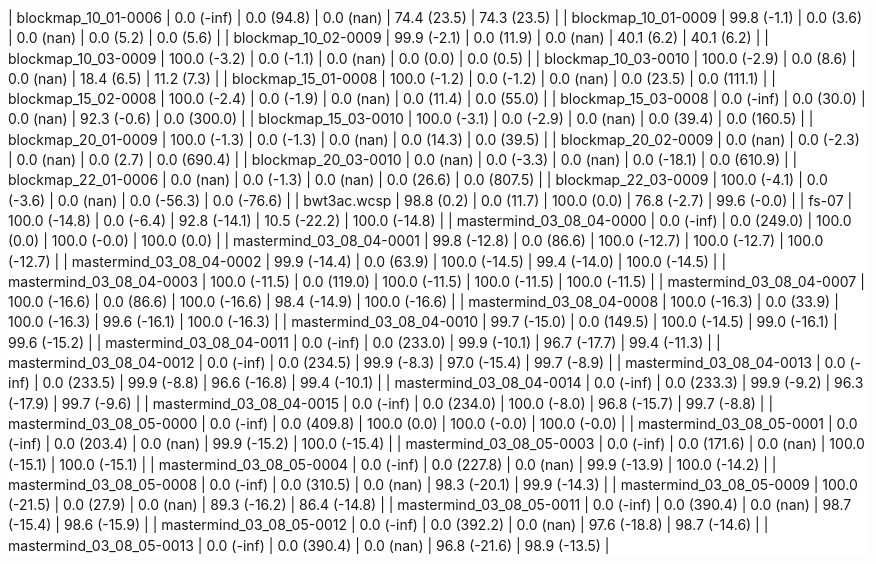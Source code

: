 | blockmap_10_01-0006      | 0.0 (-inf)          | 0.0 (94.8)   | 0.0 (nan)     | 74.4 (23.5)   | 74.3 (23.5)   |
| blockmap_10_01-0009      | 99.8 (-1.1)         | 0.0 (3.6)    | 0.0 (nan)     | 0.0 (5.2)     | 0.0 (5.6)     |
| blockmap_10_02-0009      | 99.9 (-2.1)         | 0.0 (11.9)   | 0.0 (nan)     | 40.1 (6.2)    | 40.1 (6.2)    |
| blockmap_10_03-0009      | 100.0 (-3.2)        | 0.0 (-1.1)   | 0.0 (nan)     | 0.0 (0.0)     | 0.0 (0.5)     |
| blockmap_10_03-0010      | 100.0 (-2.9)        | 0.0 (8.6)    | 0.0 (nan)     | 18.4 (6.5)    | 11.2 (7.3)    |
| blockmap_15_01-0008      | 100.0 (-1.2)        | 0.0 (-1.2)   | 0.0 (nan)     | 0.0 (23.5)    | 0.0 (111.1)   |
| blockmap_15_02-0008      | 100.0 (-2.4)        | 0.0 (-1.9)   | 0.0 (nan)     | 0.0 (11.4)    | 0.0 (55.0)    |
| blockmap_15_03-0008      | 0.0 (-inf)          | 0.0 (30.0)   | 0.0 (nan)     | 92.3 (-0.6)   | 0.0 (300.0)   |
| blockmap_15_03-0010      | 100.0 (-3.1)        | 0.0 (-2.9)   | 0.0 (nan)     | 0.0 (39.4)    | 0.0 (160.5)   |
| blockmap_20_01-0009      | 100.0 (-1.3)        | 0.0 (-1.3)   | 0.0 (nan)     | 0.0 (14.3)    | 0.0 (39.5)    |
| blockmap_20_02-0009      | 0.0 (nan)           | 0.0 (-2.3)   | 0.0 (nan)     | 0.0 (2.7)     | 0.0 (690.4)   |
| blockmap_20_03-0010      | 0.0 (nan)           | 0.0 (-3.3)   | 0.0 (nan)     | 0.0 (-18.1)   | 0.0 (610.9)   |
| blockmap_22_01-0006      | 0.0 (nan)           | 0.0 (-1.3)   | 0.0 (nan)     | 0.0 (26.6)    | 0.0 (807.5)   |
| blockmap_22_03-0009      | 100.0 (-4.1)        | 0.0 (-3.6)   | 0.0 (nan)     | 0.0 (-56.3)   | 0.0 (-76.6)   |
| bwt3ac.wcsp              | 98.8 (0.2)          | 0.0 (11.7)   | 100.0 (0.0)   | 76.8 (-2.7)   | 99.6 (-0.0)   |
| fs-07                    | 100.0 (-14.8)       | 0.0 (-6.4)   | 92.8 (-14.1)  | 10.5 (-22.2)  | 100.0 (-14.8) |
| mastermind_03_08_04-0000 | 0.0 (-inf)          | 0.0 (249.0)  | 100.0 (0.0)   | 100.0 (-0.0)  | 100.0 (0.0)   |
| mastermind_03_08_04-0001 | 99.8 (-12.8)        | 0.0 (86.6)   | 100.0 (-12.7) | 100.0 (-12.7) | 100.0 (-12.7) |
| mastermind_03_08_04-0002 | 99.9 (-14.4)        | 0.0 (63.9)   | 100.0 (-14.5) | 99.4 (-14.0)  | 100.0 (-14.5) |
| mastermind_03_08_04-0003 | 100.0 (-11.5)       | 0.0 (119.0)  | 100.0 (-11.5) | 100.0 (-11.5) | 100.0 (-11.5) |
| mastermind_03_08_04-0007 | 100.0 (-16.6)       | 0.0 (86.6)   | 100.0 (-16.6) | 98.4 (-14.9)  | 100.0 (-16.6) |
| mastermind_03_08_04-0008 | 100.0 (-16.3)       | 0.0 (33.9)   | 100.0 (-16.3) | 99.6 (-16.1)  | 100.0 (-16.3) |
| mastermind_03_08_04-0010 | 99.7 (-15.0)        | 0.0 (149.5)  | 100.0 (-14.5) | 99.0 (-16.1)  | 99.6 (-15.2)  |
| mastermind_03_08_04-0011 | 0.0 (-inf)          | 0.0 (233.0)  | 99.9 (-10.1)  | 96.7 (-17.7)  | 99.4 (-11.3)  |
| mastermind_03_08_04-0012 | 0.0 (-inf)          | 0.0 (234.5)  | 99.9 (-8.3)   | 97.0 (-15.4)  | 99.7 (-8.9)   |
| mastermind_03_08_04-0013 | 0.0 (-inf)          | 0.0 (233.5)  | 99.9 (-8.8)   | 96.6 (-16.8)  | 99.4 (-10.1)  |
| mastermind_03_08_04-0014 | 0.0 (-inf)          | 0.0 (233.3)  | 99.9 (-9.2)   | 96.3 (-17.9)  | 99.7 (-9.6)   |
| mastermind_03_08_04-0015 | 0.0 (-inf)          | 0.0 (234.0)  | 100.0 (-8.0)  | 96.8 (-15.7)  | 99.7 (-8.8)   |
| mastermind_03_08_05-0000 | 0.0 (-inf)          | 0.0 (409.8)  | 100.0 (0.0)   | 100.0 (-0.0)  | 100.0 (-0.0)  |
| mastermind_03_08_05-0001 | 0.0 (-inf)          | 0.0 (203.4)  | 0.0 (nan)     | 99.9 (-15.2)  | 100.0 (-15.4) |
| mastermind_03_08_05-0003 | 0.0 (-inf)          | 0.0 (171.6)  | 0.0 (nan)     | 100.0 (-15.1) | 100.0 (-15.1) |
| mastermind_03_08_05-0004 | 0.0 (-inf)          | 0.0 (227.8)  | 0.0 (nan)     | 99.9 (-13.9)  | 100.0 (-14.2) |
| mastermind_03_08_05-0008 | 0.0 (-inf)          | 0.0 (310.5)  | 0.0 (nan)     | 98.3 (-20.1)  | 99.9 (-14.3)  |
| mastermind_03_08_05-0009 | 100.0 (-21.5)       | 0.0 (27.9)   | 0.0 (nan)     | 89.3 (-16.2)  | 86.4 (-14.8)  |
| mastermind_03_08_05-0011 | 0.0 (-inf)          | 0.0 (390.4)  | 0.0 (nan)     | 98.7 (-15.4)  | 98.6 (-15.9)  |
| mastermind_03_08_05-0012 | 0.0 (-inf)          | 0.0 (392.2)  | 0.0 (nan)     | 97.6 (-18.8)  | 98.7 (-14.6)  |
| mastermind_03_08_05-0013 | 0.0 (-inf)          | 0.0 (390.4)  | 0.0 (nan)     | 96.8 (-21.6)  | 98.9 (-13.5)  |